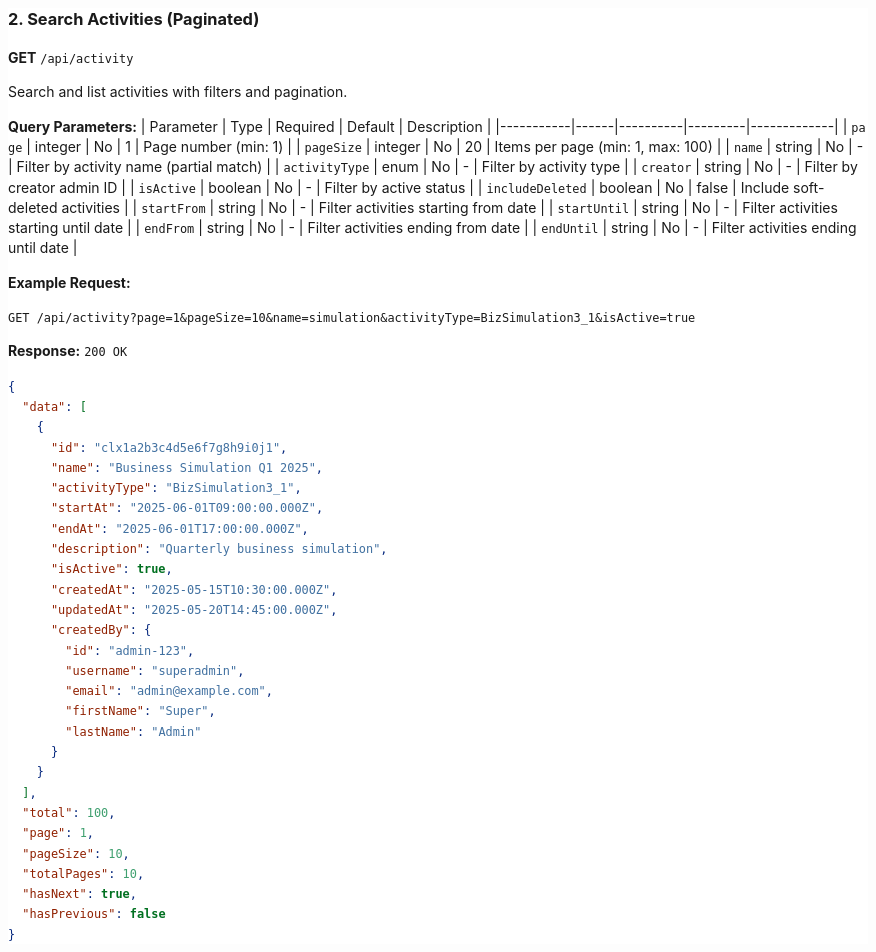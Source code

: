 ### 2. Search Activities (Paginated)
**GET** `/api/activity`

Search and list activities with filters and pagination.

**Query Parameters:**
| Parameter | Type | Required | Default | Description |
|-----------|------|----------|---------|-------------|
| `page` | integer | No | 1 | Page number (min: 1) |
| `pageSize` | integer | No | 20 | Items per page (min: 1, max: 100) |
| `name` | string | No | - | Filter by activity name (partial match) |
| `activityType` | enum | No | - | Filter by activity type |
| `creator` | string | No | - | Filter by creator admin ID |
| `isActive` | boolean | No | - | Filter by active status |
| `includeDeleted` | boolean | No | false | Include soft-deleted activities |
| `startFrom` | string | No | - | Filter activities starting from date |
| `startUntil` | string | No | - | Filter activities starting until date |
| `endFrom` | string | No | - | Filter activities ending from date |
| `endUntil` | string | No | - | Filter activities ending until date |

**Example Request:**
```
GET /api/activity?page=1&pageSize=10&name=simulation&activityType=BizSimulation3_1&isActive=true
```

**Response:** `200 OK`
```json
{
  "data": [
    {
      "id": "clx1a2b3c4d5e6f7g8h9i0j1",
      "name": "Business Simulation Q1 2025",
      "activityType": "BizSimulation3_1",
      "startAt": "2025-06-01T09:00:00.000Z",
      "endAt": "2025-06-01T17:00:00.000Z",
      "description": "Quarterly business simulation",
      "isActive": true,
      "createdAt": "2025-05-15T10:30:00.000Z",
      "updatedAt": "2025-05-20T14:45:00.000Z",
      "createdBy": {
        "id": "admin-123",
        "username": "superadmin",
        "email": "admin@example.com",
        "firstName": "Super",
        "lastName": "Admin"
      }
    }
  ],
  "total": 100,
  "page": 1,
  "pageSize": 10,
  "totalPages": 10,
  "hasNext": true,
  "hasPrevious": false
}
```
